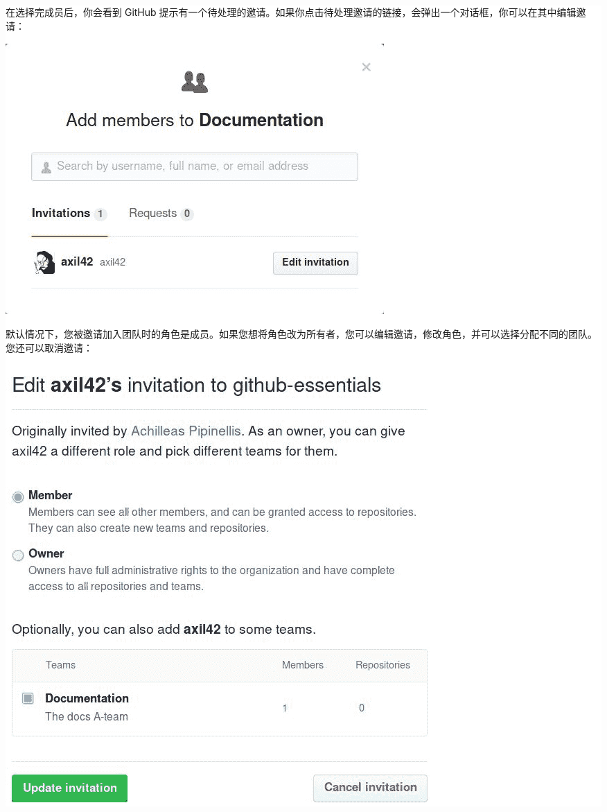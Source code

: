在选择完成员后，你会看到 GitHub 提示有一个待处理的邀请。如果你点击待处理邀请的链接，会弹出一个对话框，你可以在其中编辑邀请：

![](img/00065.jpeg)

默认情况下，您被邀请加入团队时的角色是成员。如果您想将角色改为所有者，您可以编辑邀请，修改角色，并可以选择分配不同的团队。您还可以取消邀请：

![](img/00066.jpeg)
